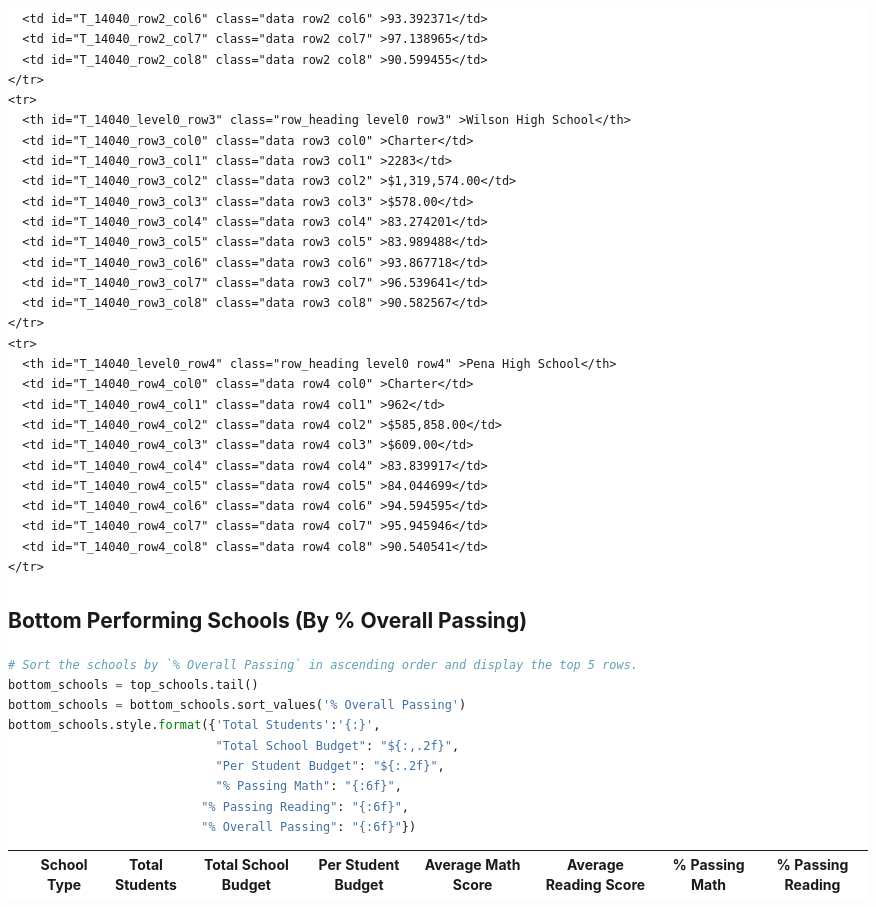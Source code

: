       <td id="T_14040_row2_col6" class="data row2 col6" >93.392371</td>
      <td id="T_14040_row2_col7" class="data row2 col7" >97.138965</td>
      <td id="T_14040_row2_col8" class="data row2 col8" >90.599455</td>
    </tr>
    <tr>
      <th id="T_14040_level0_row3" class="row_heading level0 row3" >Wilson High School</th>
      <td id="T_14040_row3_col0" class="data row3 col0" >Charter</td>
      <td id="T_14040_row3_col1" class="data row3 col1" >2283</td>
      <td id="T_14040_row3_col2" class="data row3 col2" >$1,319,574.00</td>
      <td id="T_14040_row3_col3" class="data row3 col3" >$578.00</td>
      <td id="T_14040_row3_col4" class="data row3 col4" >83.274201</td>
      <td id="T_14040_row3_col5" class="data row3 col5" >83.989488</td>
      <td id="T_14040_row3_col6" class="data row3 col6" >93.867718</td>
      <td id="T_14040_row3_col7" class="data row3 col7" >96.539641</td>
      <td id="T_14040_row3_col8" class="data row3 col8" >90.582567</td>
    </tr>
    <tr>
      <th id="T_14040_level0_row4" class="row_heading level0 row4" >Pena High School</th>
      <td id="T_14040_row4_col0" class="data row4 col0" >Charter</td>
      <td id="T_14040_row4_col1" class="data row4 col1" >962</td>
      <td id="T_14040_row4_col2" class="data row4 col2" >$585,858.00</td>
      <td id="T_14040_row4_col3" class="data row4 col3" >$609.00</td>
      <td id="T_14040_row4_col4" class="data row4 col4" >83.839917</td>
      <td id="T_14040_row4_col5" class="data row4 col5" >84.044699</td>
      <td id="T_14040_row4_col6" class="data row4 col6" >94.594595</td>
      <td id="T_14040_row4_col7" class="data row4 col7" >95.945946</td>
      <td id="T_14040_row4_col8" class="data row4 col8" >90.540541</td>
    </tr>
  </tbody>
</table>




## Bottom Performing Schools (By % Overall Passing)


```python
# Sort the schools by `% Overall Passing` in ascending order and display the top 5 rows.
bottom_schools = top_schools.tail()
bottom_schools = bottom_schools.sort_values('% Overall Passing')
bottom_schools.style.format({'Total Students':'{:}',
                             "Total School Budget": "${:,.2f}", 
                             "Per Student Budget": "${:.2f}", 
                             "% Passing Math": "{:6f}", 
                           "% Passing Reading": "{:6f}", 
                           "% Overall Passing": "{:6f}"})

```




<style type="text/css">
</style>
<table id="T_77db6">
  <thead>
    <tr>
      <th class="blank level0" >&nbsp;</th>
      <th id="T_77db6_level0_col0" class="col_heading level0 col0" >School Type</th>
      <th id="T_77db6_level0_col1" class="col_heading level0 col1" >Total Students</th>
      <th id="T_77db6_level0_col2" class="col_heading level0 col2" >Total School Budget</th>
      <th id="T_77db6_level0_col3" class="col_heading level0 col3" >Per Student Budget</th>
      <th id="T_77db6_level0_col4" class="col_heading level0 col4" >Average Math Score</th>
      <th id="T_77db6_level0_col5" class="col_heading level0 col5" >Average Reading Score</th>
      <th id="T_77db6_level0_col6" class="col_heading level0 col6" >% Passing Math</th>
      <th id="T_77db6_level0_col7" class="col_heading level0 col7" >% Passing Reading</th>